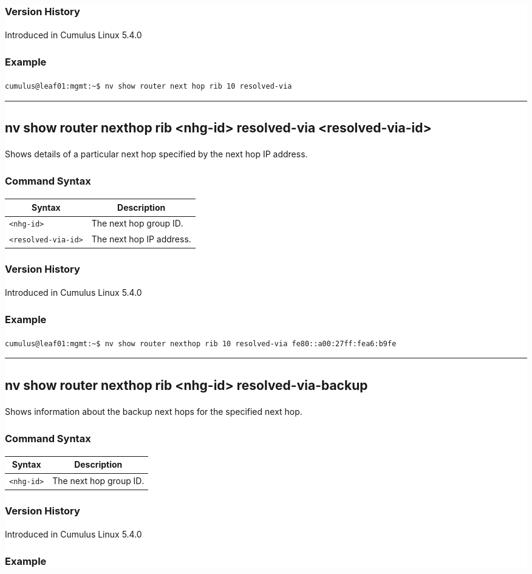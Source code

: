 ### Version History

Introduced in Cumulus Linux 5.4.0

### Example

```
cumulus@leaf01:mgmt:~$ nv show router next hop rib 10 resolved-via
```

- - -

## nv show router nexthop rib \<nhg-id\> resolved-via \<resolved-via-id\>

Shows details of a particular next hop specified by the next hop IP address.

### Command Syntax

| Syntax |  Description   |
| --------- | -------------- |
| `<nhg-id>` | The next hop group ID. |
| `<resolved-via-id>` | The next hop IP address. |

### Version History

Introduced in Cumulus Linux 5.4.0

### Example

```
cumulus@leaf01:mgmt:~$ nv show router nexthop rib 10 resolved-via fe80::a00:27ff:fea6:b9fe
```

- - -

## nv show router nexthop rib \<nhg-id\> resolved-via-backup

Shows information about the backup next hops for the specified next hop.

### Command Syntax

| Syntax |  Description   |
| --------- | -------------- |
| `<nhg-id>` | The next hop group ID. |

### Version History

Introduced in Cumulus Linux 5.4.0

### Example
